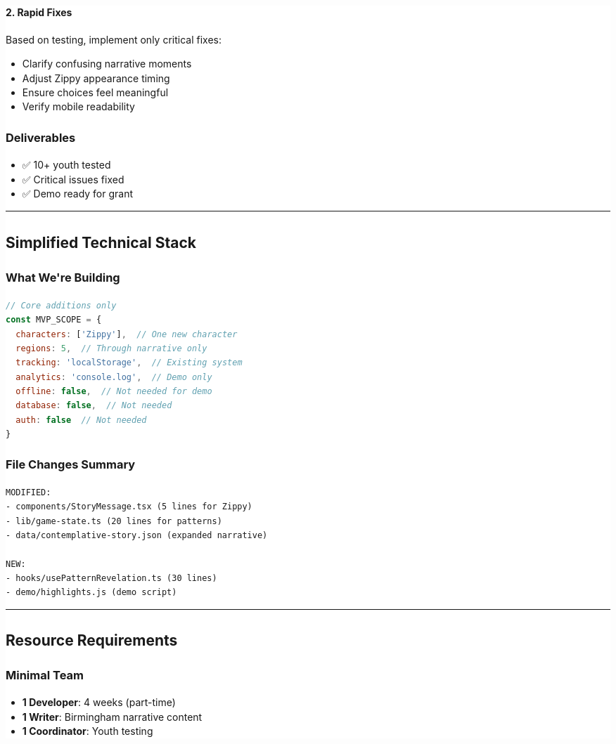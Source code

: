 #### 2. Rapid Fixes
Based on testing, implement only critical fixes:
- Clarify confusing narrative moments
- Adjust Zippy appearance timing
- Ensure choices feel meaningful
- Verify mobile readability

### Deliverables
- ✅ 10+ youth tested
- ✅ Critical issues fixed
- ✅ Demo ready for grant

---

## Simplified Technical Stack

### What We're Building
```javascript
// Core additions only
const MVP_SCOPE = {
  characters: ['Zippy'],  // One new character
  regions: 5,  // Through narrative only
  tracking: 'localStorage',  // Existing system
  analytics: 'console.log',  // Demo only
  offline: false,  // Not needed for demo
  database: false,  // Not needed
  auth: false  // Not needed
}
```

### File Changes Summary
```
MODIFIED:
- components/StoryMessage.tsx (5 lines for Zippy)
- lib/game-state.ts (20 lines for patterns)
- data/contemplative-story.json (expanded narrative)

NEW:
- hooks/usePatternRevelation.ts (30 lines)
- demo/highlights.js (demo script)
```

---

## Resource Requirements

### Minimal Team
- **1 Developer**: 4 weeks (part-time)
- **1 Writer**: Birmingham narrative content
- **1 Coordinator**: Youth testing
